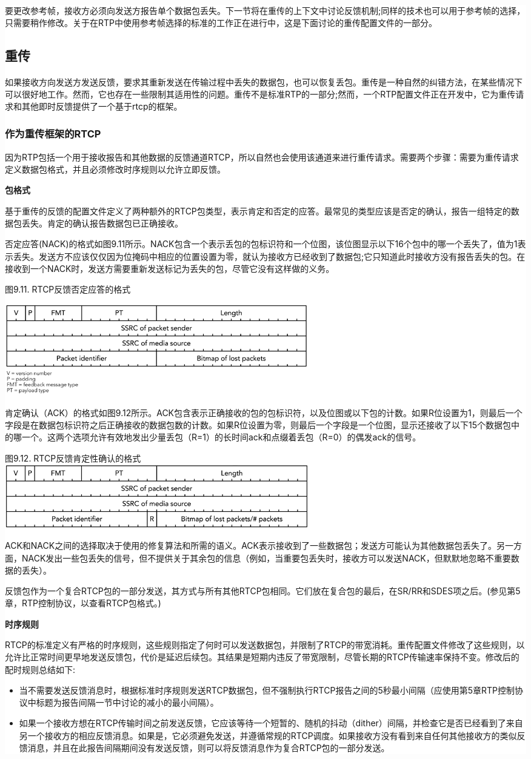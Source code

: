 要更改参考帧，接收方必须向发送方报告单个数据包丢失。下一节将在重传的上下文中讨论反馈机制;同样的技术也可以用于参考帧的选择，只需要稍作修改。关于在RTP中使用参考帧选择的标准的工作正在进行中，这是下面讨论的重传配置文件的一部分。

## **重传**

如果接收方向发送方发送反馈，要求其重新发送在传输过程中丢失的数据包，也可以恢复丢包。重传是一种自然的纠错方法，在某些情况下可以很好地工作。然而，它也存在一些限制其适用性的问题。重传不是标准RTP的一部分;然而，一个RTP配置文件正在开发中，它为重传请求和其他即时反馈提供了一个基于rtcp的框架。

### **作为重传框架的RTCP**

因为RTP包括一个用于接收报告和其他数据的反馈通道RTCP，所以自然也会使用该通道来进行重传请求。需要两个步骤：需要为重传请求定义数据包格式，并且必须修改时序规则以允许立即反馈。

**包格式**

基于重传的反馈的配置文件定义了两种额外的RTCP包类型，表示肯定和否定的应答。最常见的类型应该是否定的确认，报告一组特定的数据包丢失。肯定的确认报告数据包已正确接收。

否定应答(NACK)的格式如图9.11所示。NACK包含一个表示丢包的包标识符和一个位图，该位图显示以下16个包中的哪一个丢失了，值为1表示丢失。发送方不应该仅仅因为位掩码中相应的位置设置为零，就认为接收方已经收到了数据包;它只知道此时接收方没有报告丢失的包。在接收到一个NACK时，发送方需要重新发送标记为丢失的包，尽管它没有这样做的义务。

图9.11. RTCP反馈否定应答的格式

![图9.11. RTCP反馈否定应答的格式](image/Figure_9.11.png) 

肯定确认（ACK）的格式如图9.12所示。ACK包含表示正确接收的包的包标识符，以及位图或以下包的计数。如果R位设置为1，则最后一个字段是在数据包标识符之后正确接收的数据包数的计数。如果R位设置为零，则最后一个字段是一个位图，显示还接收了以下15个数据包中的哪一个。这两个选项允许有效地发出少量丢包（R=1）的长时间ack和点缀着丢包（R=0）的偶发ack的信号。

图9.12. RTCP反馈肯定性确认的格式  
![图9.12. RTCP反馈肯定性确认的格式](image/Figure_9.12.png)

ACK和NACK之间的选择取决于使用的修复算法和所需的语义。ACK表示接收到了一些数据包；发送方可能认为其他数据包丢失了。另一方面，NACK发出一些包丢失的信号，但不提供关于其余包的信息（例如，当重要包丢失时，接收方可以发送NACK，但默默地忽略不重要数据的丢失）。

反馈包作为一个复合RTCP包的一部分发送，其方式与所有其他RTCP包相同。它们放在复合包的最后，在SR/RR和SDES项之后。(参见第5章，RTP控制协议，以查看RTCP包格式。)

**时序规则**

RTCP的标准定义有严格的时序规则，这些规则指定了何时可以发送数据包，并限制了RTCP的带宽消耗。重传配置文件修改了这些规则，以允许比正常时间更早地发送反馈包，代价是延迟后续包。其结果是短期内违反了带宽限制，尽管长期的RTCP传输速率保持不变。修改后的配时规则总结如下:

  * 当不需要发送反馈消息时，根据标准时序规则发送RTCP数据包，但不强制执行RTCP报告之间的5秒最小间隔（应使用第5章RTP控制协议中标题为报告间隔一节中讨论的减小的最小间隔）。

  * 如果一个接收方想在RTCP传输时间之前发送反馈，它应该等待一个短暂的、随机的抖动（dither）间隔，并检查它是否已经看到了来自另一个接收方的相应反馈消息。如果是，它必须避免发送，并遵循常规的RTCP调度。如果接收方没有看到来自任何其他接收方的类似反馈消息，并且在此报告间隔期间没有发送反馈，则可以将反馈消息作为复合RTCP包的一部分发送。
